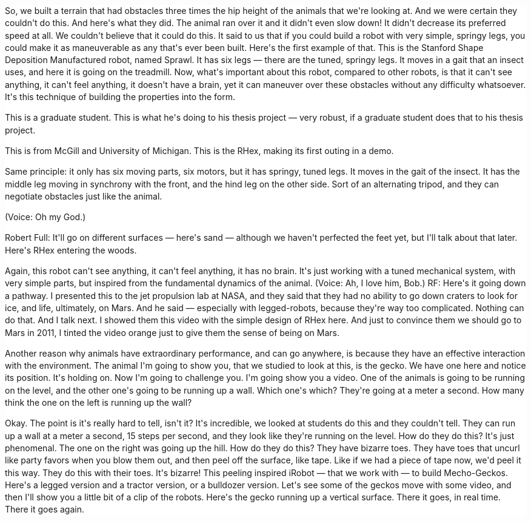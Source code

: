 So, we built a terrain that had obstacles three times the hip height of the animals that
we're looking at. And we were certain they couldn't do this. And here's what they did. The
animal ran over it and it didn't even slow down! It didn't decrease its preferred speed at
all. We couldn't believe that it could do this. It said to us that if you could build a
robot with very simple, springy legs, you could make it as maneuverable as any that's ever
been built. Here's the first example of that. This is the Stanford Shape Deposition
Manufactured robot, named Sprawl. It has six legs — there are the tuned, springy legs. It
moves in a gait that an insect uses, and here it is going on the treadmill. Now, what's
important about this robot, compared to other robots, is that it can't see anything, it
can't feel anything, it doesn't have a brain, yet it can maneuver over these obstacles
without any difficulty whatsoever. It's this technique of building the properties into the
form.

This is a graduate student. This is what he's doing to his thesis project — very robust,
if a graduate student does that to his thesis project.

This is from McGill and University of Michigan. This is the RHex, making its first outing
in a demo.

Same principle: it only has six moving parts, six motors, but it has springy, tuned legs.
It moves in the gait of the insect. It has the middle leg moving in synchrony with the
front, and the hind leg on the other side. Sort of an alternating tripod, and they can
negotiate obstacles just like the animal.

(Voice: Oh my God.)

Robert Full: It'll go on different surfaces — here's sand — although we haven't perfected
the feet yet, but I'll talk about that later. Here's RHex entering the
woods.

Again, this robot can't see anything, it can't feel anything, it has no brain. It's just
working with a tuned mechanical system, with very simple parts, but inspired from the
fundamental dynamics of the animal. (Voice: Ah, I love him, Bob.) RF: Here's it going down
a pathway. I presented this to the jet propulsion lab at NASA, and they said that they had
no ability to go down craters to look for ice, and life, ultimately, on Mars. And he said
— especially with legged-robots, because they're way too complicated. Nothing can do that.
And I talk next. I showed them this video with the simple design of RHex here. And just to
convince them we should go to Mars in 2011, I tinted the video orange just to give them
the sense of being on Mars.

Another reason why animals have extraordinary performance, and can go anywhere, is because
they have an effective interaction with the environment. The animal I'm going to show you,
that we studied to look at this, is the gecko. We have one here and notice its position.
It's holding on. Now I'm going to challenge you. I'm going show you a video. One of the
animals is going to be running on the level, and the other one's going to be running up a
wall. Which one's which? They're going at a meter a second. How many think the one on the
left is running up the wall?

Okay. The point is it's really hard to tell, isn't it? It's incredible, we looked at
students do this and they couldn't tell. They can run up a wall at a meter a second, 15
steps per second, and they look like they're running on the level. How do they do this?
It's just phenomenal. The one on the right was going up the hill. How do they do this?
They have bizarre toes. They have toes that uncurl like party favors when you blow them
out, and then peel off the surface, like tape. Like if we had a piece of tape now, we'd
peel it this way. They do this with their toes. It's bizarre! This peeling inspired iRobot
— that we work with — to build Mecho-Geckos. Here's a legged version and a tractor
version, or a bulldozer version. Let's see some of the geckos move with some video, and
then I'll show you a little bit of a clip of the robots. Here's the gecko running up a
vertical surface. There it goes, in real time. There it goes again.
